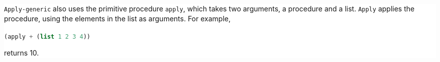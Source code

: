 [^111]:
    `rather than the symbol`rectangular` to allow for the possibility of operations with
    multiple arguments, not all of the same type.

[^112]:
    The type the constructors are installed under
    needn’t be a list because a constructor is always used to make an object
    of one particular type.

[^113]:
    `Apply-generic` uses the dotted-tail notation
    described in [Exercise 2.20](2_002e2.xhtml), because
    different generic operations may take different numbers of arguments. In
    `apply-generic`, `op` has as its value the first argument to
    `apply-generic` and `args` has as its value a list of the remaining
    arguments.

`Apply-generic` also uses the primitive procedure `apply`, which takes
two arguments, a procedure and a list. `Apply` applies the procedure,
using the elements in the list as arguments. For example,

```scheme
(apply + (list 1 2 3 4))
```

returns 10.

[^114]:
    One limitation of this organization is it
    permits only generic procedures of one argument.
